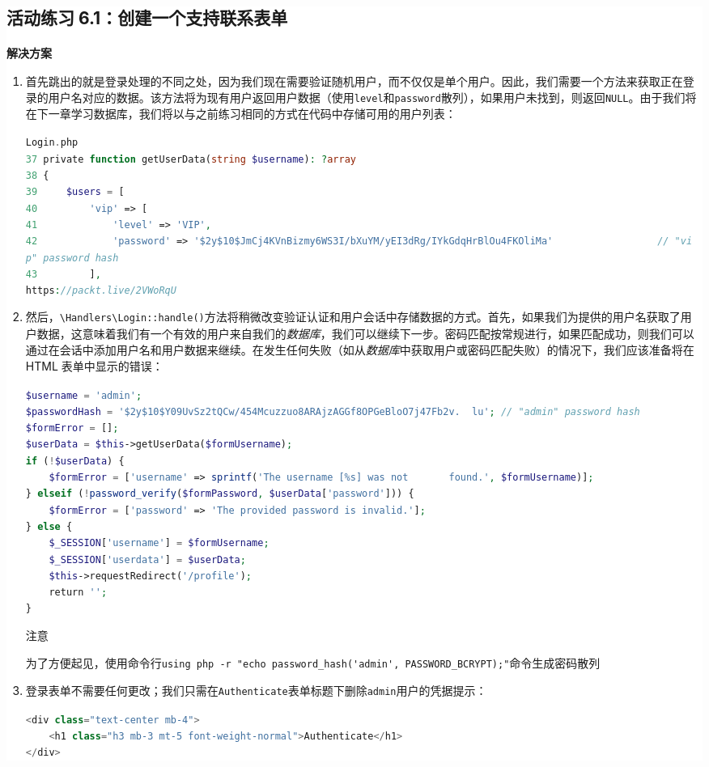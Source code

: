 ## 活动练习 6.1：创建一个支持联系表单

**解决方案**

1.  首先跳出的就是登录处理的不同之处，因为我们现在需要验证随机用户，而不仅仅是单个用户。因此，我们需要一个方法来获取正在登录的用户名对应的数据。该方法将为现有用户返回用户数据（使用`level`和`password`散列），如果用户未找到，则返回`NULL`。由于我们将在下一章学习数据库，我们将以与之前练习相同的方式在代码中存储可用的用户列表：

    ```php
    Login.php
    37 private function getUserData(string $username): ?array
    38 {
    39     $users = [
    40         'vip' => [
    41             'level' => 'VIP',
    42             'password' => '$2y$10$JmCj4KVnBizmy6WS3I/bXuYM/yEI3dRg/IYkGdqHrBlOu4FKOliMa'                  // "vip" password hash
    43         ],
    https://packt.live/2VWoRqU
    ```

1.  然后，`\Handlers\Login::handle()`方法将稍微改变验证认证和用户会话中存储数据的方式。首先，如果我们为提供的用户名获取了用户数据，这意味着我们有一个有效的用户来自我们的*数据库*，我们可以继续下一步。密码匹配按常规进行，如果匹配成功，则我们可以通过在会话中添加用户名和用户数据来继续。在发生任何失败（如从*数据库*中获取用户或密码匹配失败）的情况下，我们应该准备将在 HTML 表单中显示的错误：

    ```php
    $username = 'admin';
    $passwordHash = '$2y$10$Y09UvSz2tQCw/454Mcuzzuo8ARAjzAGGf8OPGeBloO7j47Fb2v.  lu'; // "admin" password hash
    $formError = [];
    $userData = $this->getUserData($formUsername);
    if (!$userData) {
        $formError = ['username' => sprintf('The username [%s] was not       found.', $formUsername)];
    } elseif (!password_verify($formPassword, $userData['password'])) {
        $formError = ['password' => 'The provided password is invalid.'];
    } else {
        $_SESSION['username'] = $formUsername;
        $_SESSION['userdata'] = $userData;
        $this->requestRedirect('/profile');
        return '';
    }
    ```

    注意

    为了方便起见，使用命令行`using php -r "echo password_hash('admin', PASSWORD_BCRYPT);"`命令生成密码散列

1.  登录表单不需要任何更改；我们只需在`Authenticate`表单标题下删除`admin`用户的凭据提示：

    ```php
    <div class="text-center mb-4">
        <h1 class="h3 mb-3 mt-5 font-weight-normal">Authenticate</h1>
    </div>
    ```
